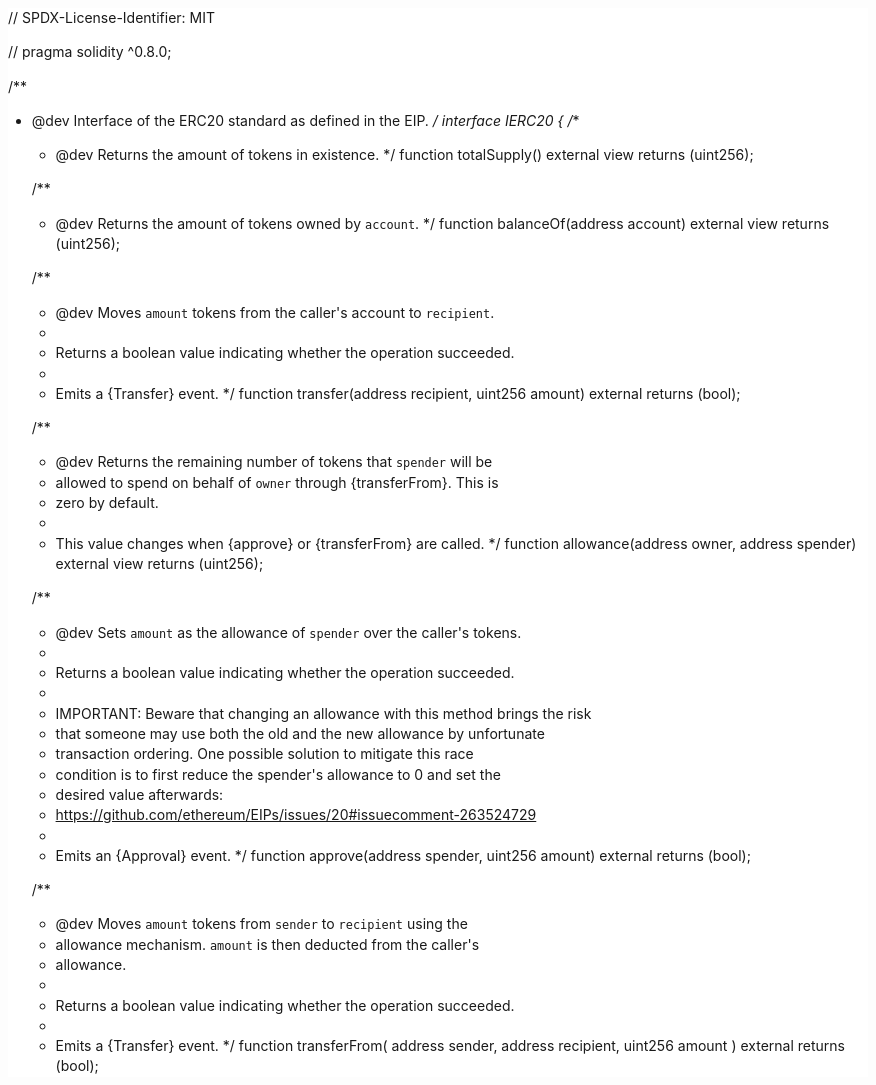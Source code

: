 // SPDX-License-Identifier: MIT

// pragma solidity ^0.8.0;

/**
 * @dev Interface of the ERC20 standard as defined in the EIP.
 */
interface IERC20 {
    /**
     * @dev Returns the amount of tokens in existence.
     */
    function totalSupply() external view returns (uint256);

    /**
     * @dev Returns the amount of tokens owned by `account`.
     */
    function balanceOf(address account) external view returns (uint256);

    /**
     * @dev Moves `amount` tokens from the caller's account to `recipient`.
     *
     * Returns a boolean value indicating whether the operation succeeded.
     *
     * Emits a {Transfer} event.
     */
    function transfer(address recipient, uint256 amount) external returns (bool);

    /**
     * @dev Returns the remaining number of tokens that `spender` will be
     * allowed to spend on behalf of `owner` through {transferFrom}. This is
     * zero by default.
     *
     * This value changes when {approve} or {transferFrom} are called.
     */
    function allowance(address owner, address spender) external view returns (uint256);

    /**
     * @dev Sets `amount` as the allowance of `spender` over the caller's tokens.
     *
     * Returns a boolean value indicating whether the operation succeeded.
     *
     * IMPORTANT: Beware that changing an allowance with this method brings the risk
     * that someone may use both the old and the new allowance by unfortunate
     * transaction ordering. One possible solution to mitigate this race
     * condition is to first reduce the spender's allowance to 0 and set the
     * desired value afterwards:
     * https://github.com/ethereum/EIPs/issues/20#issuecomment-263524729
     *
     * Emits an {Approval} event.
     */
    function approve(address spender, uint256 amount) external returns (bool);

    /**
     * @dev Moves `amount` tokens from `sender` to `recipient` using the
     * allowance mechanism. `amount` is then deducted from the caller's
     * allowance.
     *
     * Returns a boolean value indicating whether the operation succeeded.
     *
     * Emits a {Transfer} event.
     */
    function transferFrom(
        address sender,
        address recipient,
        uint256 amount
    ) external returns (bool);
